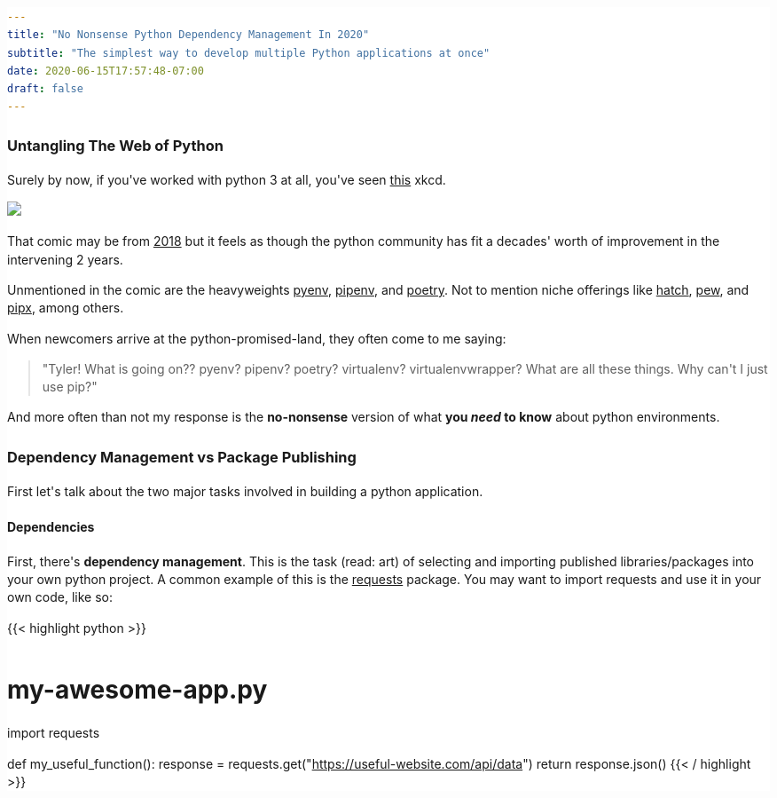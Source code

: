 ```yaml
---
title: "No Nonsense Python Dependency Management In 2020"
subtitle: "The simplest way to develop multiple Python applications at once"
date: 2020-06-15T17:57:48-07:00
draft: false
---
```



### Untangling The Web of Python

Surely by now, if you've worked with python 3 at all, you've seen [this](https://xkcd.com/1987/) xkcd.

![](https://imgs.xkcd.com/comics/python_environment.png)

That comic may be from [2018](https://www.explainxkcd.com/wiki/index.php/List_of_all_comics_(1501-2000)) but it feels as though the python community has fit a decades' worth of improvement in the intervening 2 years.

Unmentioned in the comic are the heavyweights [pyenv](https://github.com/pyenv/pyenv), [pipenv](https://pipenv.pypa.io/en/latest/), and [poetry](https://python-poetry.org/). Not to mention niche offerings like [hatch](https://github.com/ofek/hatch), [pew](https://github.com/berdario/pew), and [pipx](https://github.com/pipxproject/pipx), among others.

When newcomers arrive at the python-promised-land, they often come to me saying: 

> "Tyler! What is going on?? pyenv? pipenv? poetry? virtualenv? virtualenvwrapper? What are all these things. Why can't I just use pip?"

And more often than not my response is the **no-nonsense** version of what **you *need* to know** about python environments.

### Dependency Management vs Package Publishing

First let's talk about the two major tasks involved in building a python application. 

#### Dependencies

First, there's **dependency management**. This is the task (read: art) of selecting and importing published libraries/packages into your own python project. A common example of this is the [requests](https://requests.readthedocs.io/en/master/) package. You may want to import requests and use it in your own code, like so:

{{< highlight python >}}
# my-awesome-app.py
import requests

def my_useful_function():
  response = requests.get("https://useful-website.com/api/data")
  return response.json()
{{< / highlight >}}
